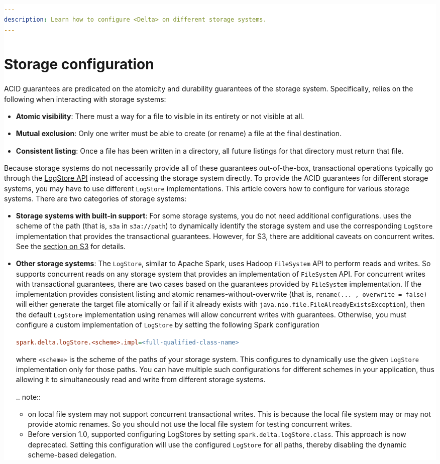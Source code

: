 ```yaml
---
description: Learn how to configure <Delta> on different storage systems.
---
```


# Storage configuration

<Delta> ACID guarantees are predicated on the atomicity and durability guarantees of the storage system. Specifically, <Delta> relies on the following when interacting with storage systems:

- **Atomic visibility**: There must a way for a file to visible in its entirety or not visible at all.

- **Mutual exclusion**: Only one writer must be able to create (or rename) a file at the final destination.

- **Consistent listing**: Once a file has been written in a directory, all future listings for that directory must return that file.

Because storage systems do not necessarily provide all of these guarantees out-of-the-box, <Delta> transactional operations typically go through the [LogStore API](https://github.com/delta-io/delta/blob/master/storage/src/main/java/io/delta/storage/LogStore.java) instead of accessing the storage system directly. To provide the ACID guarantees for different storage systems, you may have to use different `LogStore` implementations. This article covers how to configure <Delta> for various storage systems. There are two categories of storage systems:

- **Storage systems with built-in support**: For some storage systems, you do not need additional configurations. <Delta> uses the scheme of the path (that is, `s3a` in `s3a://path`) to dynamically identify the storage system and use the corresponding `LogStore` implementation that provides the transactional guarantees. However, for S3, there are additional caveats on concurrent writes. See the [section on S3](#delta-storage-s3) for details.

- **Other storage systems**: The `LogStore`, similar to Apache Spark, uses Hadoop `FileSystem` API to perform reads and writes. So <Delta> supports concurrent reads on any storage system that provides an implementation of `FileSystem` API. For concurrent writes with transactional guarantees, there are two cases based on the guarantees provided by `FileSystem` implementation. If the implementation provides consistent listing and atomic renames-without-overwrite (that is, `rename(... , overwrite = false)` will either generate the target file atomically or fail if it already exists with `java.nio.file.FileAlreadyExistsException`), then the default `LogStore` implementation using renames will allow concurrent writes with guarantees. Otherwise, you must configure a custom implementation of `LogStore` by setting the following Spark configuration

  ```ini
  spark.delta.logStore.<scheme>.impl=<full-qualified-class-name>
  ```

  where `<scheme>` is the scheme of the paths of your storage system. This configures <Delta> to dynamically use the given `LogStore` implementation only for those paths. You can have multiple such configurations for different schemes in your application, thus allowing it to simultaneously read and write from different storage systems.

  .. note::
    - <Delta> on local file system may not support concurrent transactional writes. This is because the local file system may or may not provide atomic renames. So you should not use the local file system for testing concurrent writes.
    - Before version 1.0, <Delta> supported configuring LogStores by setting `spark.delta.logStore.class`. This approach is now deprecated. Setting this configuration will use the configured `LogStore` for all paths, thereby disabling the dynamic scheme-based delegation.

